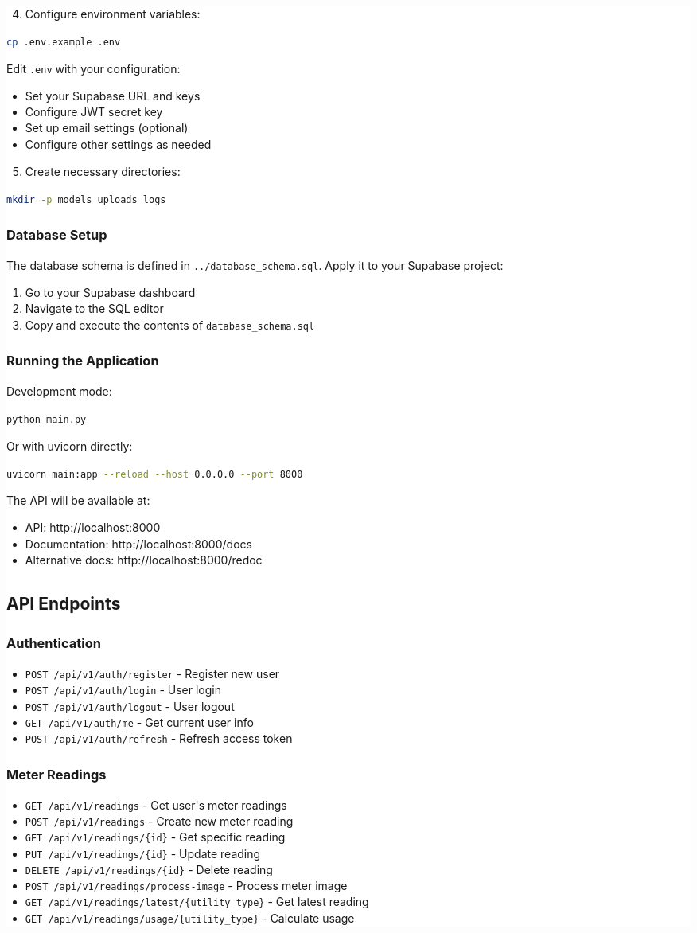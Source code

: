 4. Configure environment variables:
```bash
cp .env.example .env
```

Edit `.env` with your configuration:
- Set your Supabase URL and keys
- Configure JWT secret key
- Set up email settings (optional)
- Configure other settings as needed

5. Create necessary directories:
```bash
mkdir -p models uploads logs
```

### Database Setup

The database schema is defined in `../database_schema.sql`. Apply it to your Supabase project:

1. Go to your Supabase dashboard
2. Navigate to the SQL editor
3. Copy and execute the contents of `database_schema.sql`

### Running the Application

Development mode:
```bash
python main.py
```

Or with uvicorn directly:
```bash
uvicorn main:app --reload --host 0.0.0.0 --port 8000
```

The API will be available at:
- API: http://localhost:8000
- Documentation: http://localhost:8000/docs
- Alternative docs: http://localhost:8000/redoc

## API Endpoints

### Authentication
- `POST /api/v1/auth/register` - Register new user
- `POST /api/v1/auth/login` - User login
- `POST /api/v1/auth/logout` - User logout
- `GET /api/v1/auth/me` - Get current user info
- `POST /api/v1/auth/refresh` - Refresh access token

### Meter Readings
- `GET /api/v1/readings` - Get user's meter readings
- `POST /api/v1/readings` - Create new meter reading
- `GET /api/v1/readings/{id}` - Get specific reading
- `PUT /api/v1/readings/{id}` - Update reading
- `DELETE /api/v1/readings/{id}` - Delete reading
- `POST /api/v1/readings/process-image` - Process meter image
- `GET /api/v1/readings/latest/{utility_type}` - Get latest reading
- `GET /api/v1/readings/usage/{utility_type}` - Calculate usage
